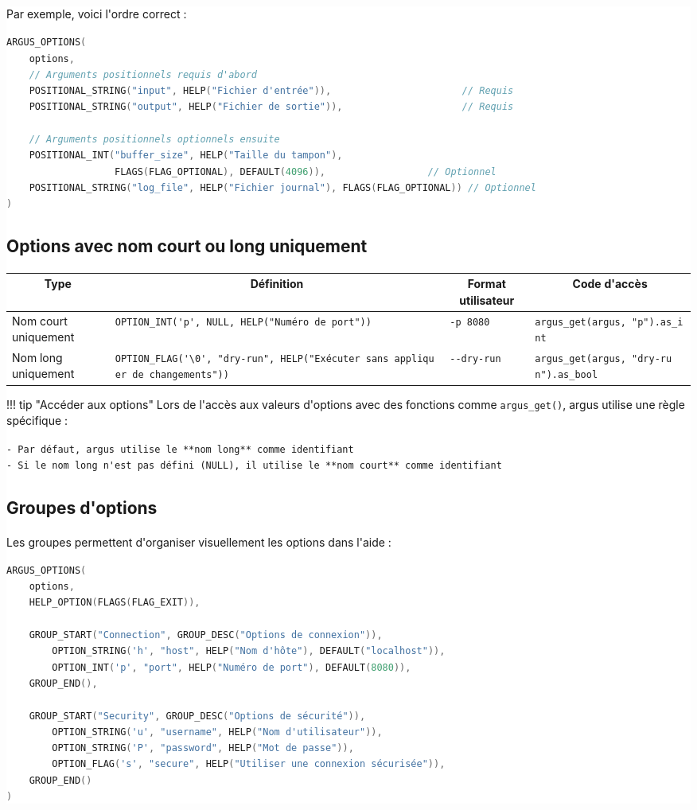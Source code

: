 Par exemple, voici l'ordre correct :

```c
ARGUS_OPTIONS(
    options,
    // Arguments positionnels requis d'abord
    POSITIONAL_STRING("input", HELP("Fichier d'entrée")),                       // Requis
    POSITIONAL_STRING("output", HELP("Fichier de sortie")),                     // Requis
    
    // Arguments positionnels optionnels ensuite
    POSITIONAL_INT("buffer_size", HELP("Taille du tampon"), 
                   FLAGS(FLAG_OPTIONAL), DEFAULT(4096)),                  // Optionnel
    POSITIONAL_STRING("log_file", HELP("Fichier journal"), FLAGS(FLAG_OPTIONAL)) // Optionnel
)
```

## Options avec nom court ou long uniquement

| Type | Définition | Format utilisateur | Code d'accès |
|------|------------|-------------|-------------|
| Nom court uniquement | `OPTION_INT('p', NULL, HELP("Numéro de port"))` | `-p 8080` | `argus_get(argus, "p").as_int` |
| Nom long uniquement | `OPTION_FLAG('\0', "dry-run", HELP("Exécuter sans appliquer de changements"))` | `--dry-run` | `argus_get(argus, "dry-run").as_bool` |

!!! tip "Accéder aux options"
    Lors de l'accès aux valeurs d'options avec des fonctions comme `argus_get()`, argus utilise une règle spécifique :
    
    - Par défaut, argus utilise le **nom long** comme identifiant
    - Si le nom long n'est pas défini (NULL), il utilise le **nom court** comme identifiant

## Groupes d'options

Les groupes permettent d'organiser visuellement les options dans l'aide :

```c
ARGUS_OPTIONS(
    options,
    HELP_OPTION(FLAGS(FLAG_EXIT)),
    
    GROUP_START("Connection", GROUP_DESC("Options de connexion")),
        OPTION_STRING('h', "host", HELP("Nom d'hôte"), DEFAULT("localhost")),
        OPTION_INT('p', "port", HELP("Numéro de port"), DEFAULT(8080)),
    GROUP_END(),
    
    GROUP_START("Security", GROUP_DESC("Options de sécurité")),
        OPTION_STRING('u', "username", HELP("Nom d'utilisateur")),
        OPTION_STRING('P', "password", HELP("Mot de passe")),
        OPTION_FLAG('s', "secure", HELP("Utiliser une connexion sécurisée")),
    GROUP_END()
)
```

